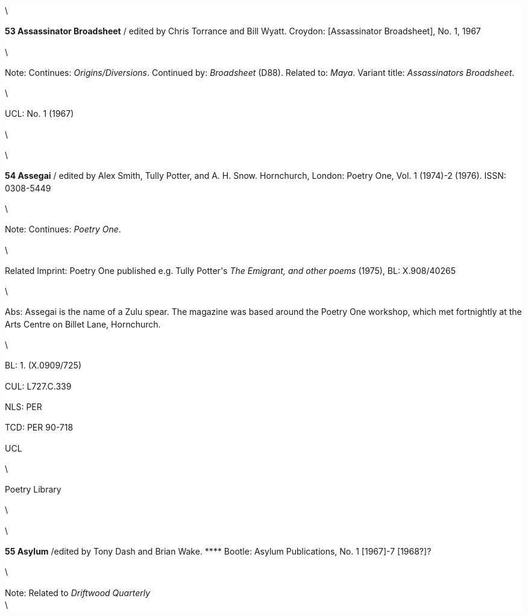 \

**53 Assassinator Broadsheet** / edited by Chris Torrance and Bill
Wyatt. Croydon: [Assassinator Broadsheet], No. 1, 1967

\

Note: Continues: *Origins/Diversions*. Continued by: *Broadsheet* (D88).
Related to: *Maya*. Variant title: *Assassinators Broadsheet*.

\

UCL: No. 1 (1967)

\

\

**54 Assegai** / edited by Alex Smith, Tully Potter, and A. H. Snow.
Hornchurch, London: Poetry One, Vol. 1 (1974)-2 (1976). ISSN: 0308-5449

\

Note: Continues: *Poetry One*.

\

Related Imprint: Poetry One published e.g. Tully Potter's *The Emigrant,
and other poems* (1975), BL: X.908/40265

\

Abs: Assegai is the name of a Zulu spear. The magazine was based around
the Poetry One workshop, which met fortnightly at the Arts Centre on
Billet Lane, Hornchurch.

\

BL: 1. (X.0909/725)

CUL: L727.C.339

NLS: PER

TCD: PER 90-718

UCL

\

Poetry Library

\

\

**55 Asylum** /edited by Tony Dash and Brian Wake. **** Bootle: Asylum
Publications, No. 1 [1967]-7 [1968?]?

\

Note: Related to *Driftwood Quarterly*\
\
